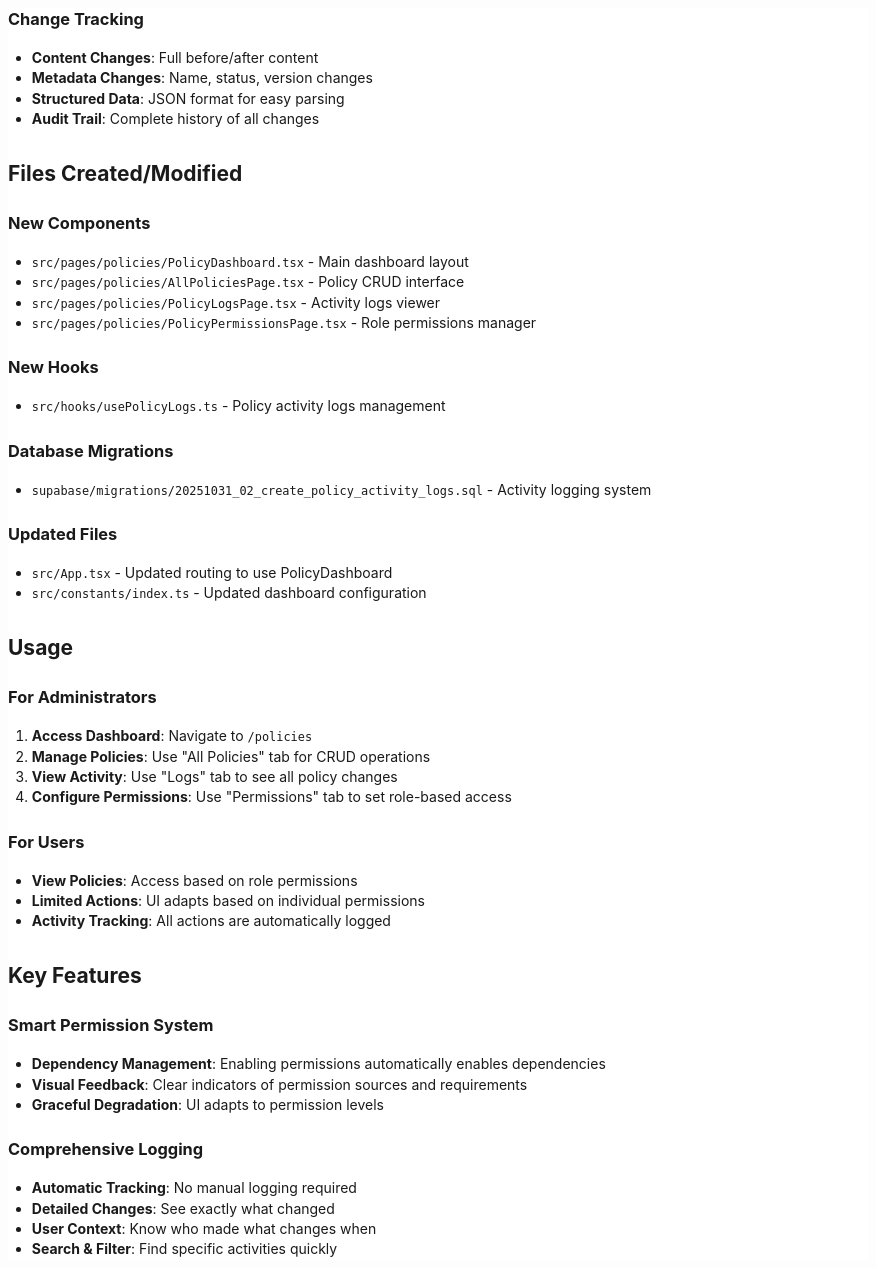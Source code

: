 ### Change Tracking
- **Content Changes**: Full before/after content
- **Metadata Changes**: Name, status, version changes
- **Structured Data**: JSON format for easy parsing
- **Audit Trail**: Complete history of all changes

## Files Created/Modified

### New Components
- `src/pages/policies/PolicyDashboard.tsx` - Main dashboard layout
- `src/pages/policies/AllPoliciesPage.tsx` - Policy CRUD interface
- `src/pages/policies/PolicyLogsPage.tsx` - Activity logs viewer
- `src/pages/policies/PolicyPermissionsPage.tsx` - Role permissions manager

### New Hooks
- `src/hooks/usePolicyLogs.ts` - Policy activity logs management

### Database Migrations
- `supabase/migrations/20251031_02_create_policy_activity_logs.sql` - Activity logging system

### Updated Files
- `src/App.tsx` - Updated routing to use PolicyDashboard
- `src/constants/index.ts` - Updated dashboard configuration

## Usage

### For Administrators
1. **Access Dashboard**: Navigate to `/policies`
2. **Manage Policies**: Use "All Policies" tab for CRUD operations
3. **View Activity**: Use "Logs" tab to see all policy changes
4. **Configure Permissions**: Use "Permissions" tab to set role-based access

### For Users
- **View Policies**: Access based on role permissions
- **Limited Actions**: UI adapts based on individual permissions
- **Activity Tracking**: All actions are automatically logged

## Key Features

### Smart Permission System
- **Dependency Management**: Enabling permissions automatically enables dependencies
- **Visual Feedback**: Clear indicators of permission sources and requirements
- **Graceful Degradation**: UI adapts to permission levels

### Comprehensive Logging
- **Automatic Tracking**: No manual logging required
- **Detailed Changes**: See exactly what changed
- **User Context**: Know who made what changes when
- **Search & Filter**: Find specific activities quickly
